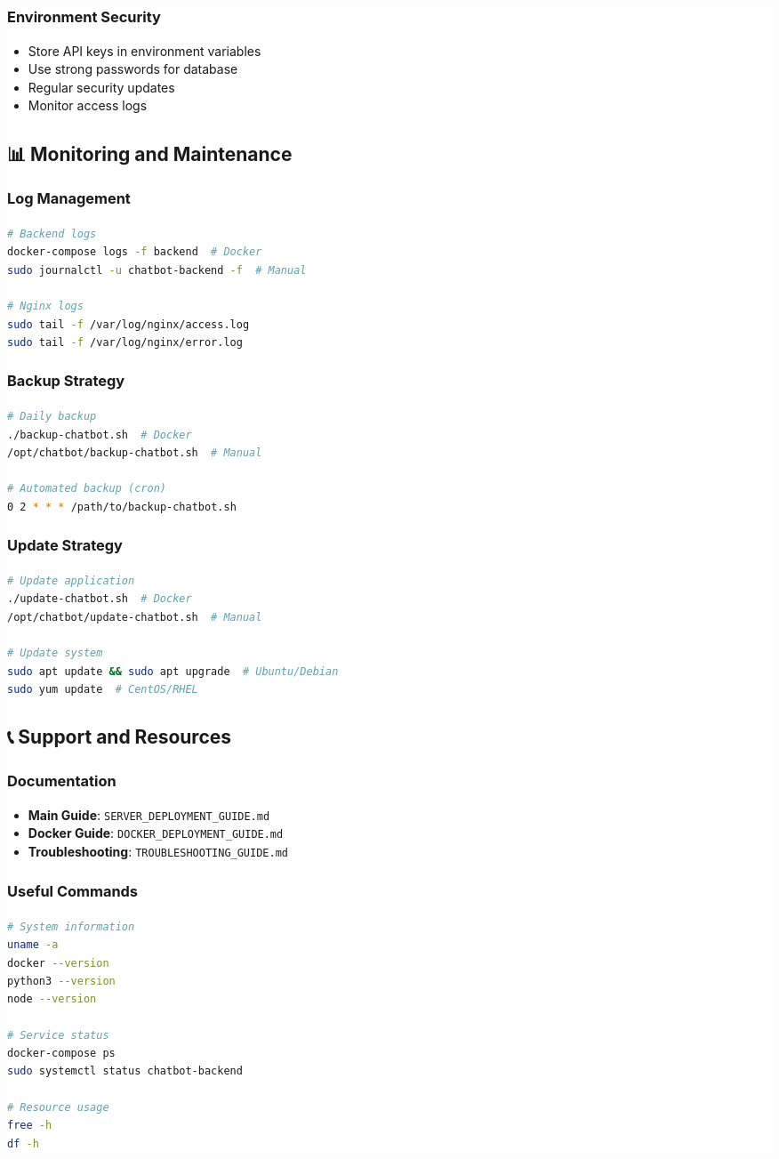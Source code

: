 ### Environment Security
- Store API keys in environment variables
- Use strong passwords for database
- Regular security updates
- Monitor access logs

## 📊 Monitoring and Maintenance

### Log Management
```bash
# Backend logs
docker-compose logs -f backend  # Docker
sudo journalctl -u chatbot-backend -f  # Manual

# Nginx logs
sudo tail -f /var/log/nginx/access.log
sudo tail -f /var/log/nginx/error.log
```

### Backup Strategy
```bash
# Daily backup
./backup-chatbot.sh  # Docker
/opt/chatbot/backup-chatbot.sh  # Manual

# Automated backup (cron)
0 2 * * * /path/to/backup-chatbot.sh
```

### Update Strategy
```bash
# Update application
./update-chatbot.sh  # Docker
/opt/chatbot/update-chatbot.sh  # Manual

# Update system
sudo apt update && sudo apt upgrade  # Ubuntu/Debian
sudo yum update  # CentOS/RHEL
```

## 📞 Support and Resources

### Documentation
- **Main Guide**: `SERVER_DEPLOYMENT_GUIDE.md`
- **Docker Guide**: `DOCKER_DEPLOYMENT_GUIDE.md`
- **Troubleshooting**: `TROUBLESHOOTING_GUIDE.md`

### Useful Commands
```bash
# System information
uname -a
docker --version
python3 --version
node --version

# Service status
docker-compose ps
sudo systemctl status chatbot-backend

# Resource usage
free -h
df -h
```